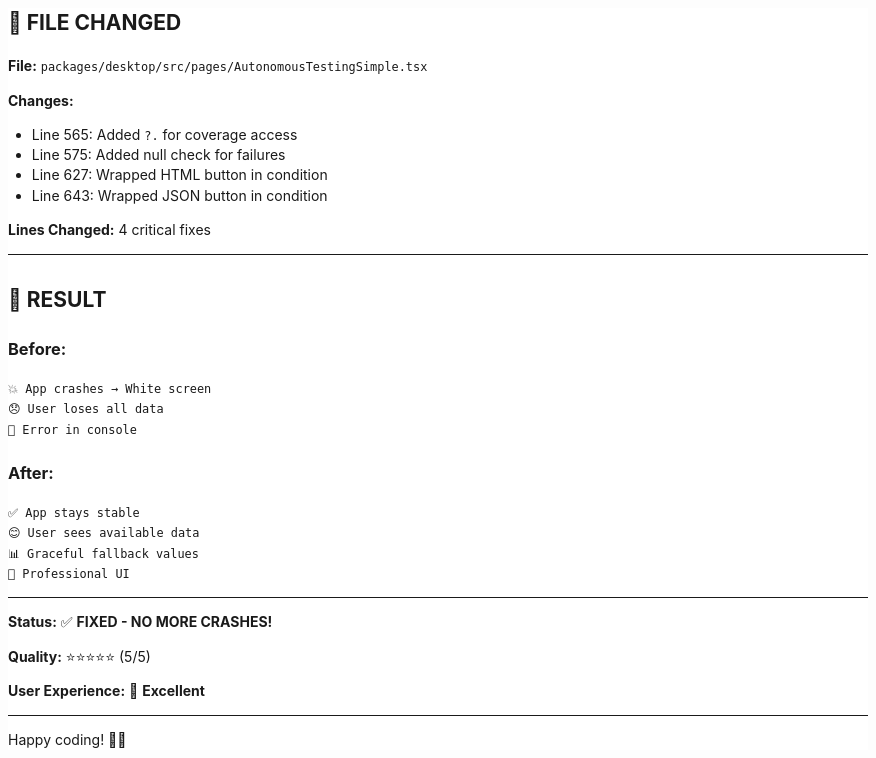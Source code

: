 
## 📝 FILE CHANGED

**File:** `packages/desktop/src/pages/AutonomousTestingSimple.tsx`

**Changes:**
- Line 565: Added `?.` for coverage access
- Line 575: Added null check for failures
- Line 627: Wrapped HTML button in condition
- Line 643: Wrapped JSON button in condition

**Lines Changed:** 4 critical fixes

---

## 🎉 RESULT

### **Before:**
```
💥 App crashes → White screen
😞 User loses all data
🐛 Error in console
```

### **After:**
```
✅ App stays stable
😊 User sees available data
📊 Graceful fallback values
🎨 Professional UI
```

---

**Status:** ✅ **FIXED - NO MORE CRASHES!**

**Quality:** ⭐⭐⭐⭐⭐ (5/5)

**User Experience:** 🎨 **Excellent**

---

Happy coding! 🚀✨

